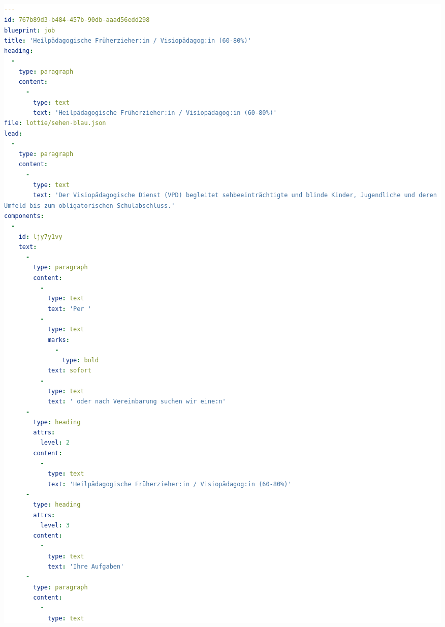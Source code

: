 ```yaml
---
id: 767b89d3-b484-457b-90db-aaad56edd298
blueprint: job
title: 'Heilpädagogische Früherzieher:in / Visiopädagog:in (60-80%)'
heading:
  -
    type: paragraph
    content:
      -
        type: text
        text: 'Heilpädagogische Früherzieher:in / Visiopädagog:in (60-80%)'
file: lottie/sehen-blau.json
lead:
  -
    type: paragraph
    content:
      -
        type: text
        text: 'Der Visiopädagogische Dienst (VPD) begleitet sehbeeinträchtigte und blinde Kinder, Jugendliche und deren Umfeld bis zum obligatorischen Schulabschluss.'
components:
  -
    id: ljy7y1vy
    text:
      -
        type: paragraph
        content:
          -
            type: text
            text: 'Per '
          -
            type: text
            marks:
              -
                type: bold
            text: sofort
          -
            type: text
            text: ' oder nach Vereinbarung suchen wir eine:n'
      -
        type: heading
        attrs:
          level: 2
        content:
          -
            type: text
            text: 'Heilpädagogische Früherzieher:in / Visiopädagog:in (60-80%)'
      -
        type: heading
        attrs:
          level: 3
        content:
          -
            type: text
            text: 'Ihre Aufgaben'
      -
        type: paragraph
        content:
          -
            type: text
```